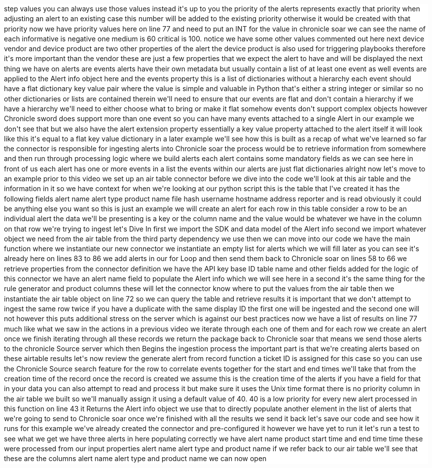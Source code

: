 step values you can always use those values instead it's up to you the priority of the alerts represents exactly that priority when adjusting an alert to an existing case this number will be added to the existing priority otherwise it would be created with that priority now we have priority values here on line 77 and need to put an INT for the value in chronicle soar we can see the name of each informative is negative one medium is 60 critical is 100. notice we have some other values commented out here next device vendor and device product are two other properties of the alert the device product is also used for triggering playbooks therefore it's more important than the vendor these are just a few properties that we expect the alert to have and will be displayed the next thing we have on alerts are events alerts have their own metadata but usually contain a list of at least one event as well events are applied to the Alert info object here and the events property this is a list of dictionaries without a hierarchy each event should have a flat dictionary key value pair where the value is simple and valuable in Python that's either a string integer or similar so no other dictionaries or lists are contained therein we'll need to ensure that our events are flat and don't contain a hierarchy if we have a hierarchy we'll need to either choose what to bring or make it flat somehow events don't support complex objects however Chronicle sword does support more than one event so you can have many events attached to a single Alert in our example we don't see that but we also have the alert extension property essentially a key value property attached to the alert itself it will look like this it's equal to a flat key value dictionary in a later example we'll see how this is built as a recap of what we've learned so far the connector is responsible for ingesting alerts into Chronicle soar the process would be to retrieve information from somewhere and then run through processing logic where we build alerts each alert contains some mandatory fields as we can see here in front of us each alert has one or more events in a list the events within our alerts are just flat dictionaries alright now let's move to an example prior to this video we set up an air table connector before we dive into the code we'll look at this air table and the information in it so we have context for when we're looking at our python script this is the table that I've created it has the following fields alert name alert type product name file hash username hostname address reporter and is read obviously it could be anything else you want so this is just an example we will create an alert for each row in this table consider a row to be an individual alert the data we'll be presenting is a key or the column name and the value would be whatever we have in the column on that row we're trying to ingest let's Dive In first we import the SDK and data model of the Alert info second we import whatever object we need from the air table from the third party dependency we use then we can move into our code we have the main function where we instantiate our new connector we instantiate an empty list for alerts which we will fill later as you can see it's already here on lines 83 to 86 we add alerts in our for Loop and then send them back to Chronicle soar on lines 58 to 66 we retrieve properties from the connector definition we have the API key base ID table name and other fields added for the logic of this connector we have an alert name field to populate the Alert info which we will see here in a second it's the same thing for the rule generator and product columns these will let the connector know where to put the values from the air table then we instantiate the air table object on line 72 so we can query the table and retrieve results it is important that we don't attempt to ingest the same row twice if you have a duplicate with the same display ID the first one will be ingested and the second one will not however this puts additional stress on the server which is against our best practices now we have a list of results on line 77 much like what we saw in the actions in a previous video we iterate through each one of them and for each row we create an alert once we finish iterating through all these records we return the package back to Chronicle soar that means we send those alerts to the chronicle Source server which then Begins the ingestion process the important part is that we're creating alerts based on these airtable results let's now review the generate alert from record function a ticket ID is assigned for this case so you can use the Chronicle Source search feature for the row to correlate events together for the start and end times we'll take that from the creation time of the record once the record is created we assume this is the creation time of the alerts if you have a field for that in your data you can also attempt to read and process it but make sure it uses the Unix time format there is no priority column in the air table we built so we'll manually assign it using a default value of 40. 40 is a low priority for every new alert processed in this function on line 43 it Returns the Alert info object we use that to directly populate another element in the list of alerts that we're going to send to Chronicle soar once we're finished with all the results we send it back let's save our code and see how it runs for this example we've already created the connector and pre-configured it however we have yet to run it let's run a test to see what we get we have three alerts in here populating correctly we have alert name product start time and end time time these were processed from our input properties alert name alert type and product name if we refer back to our air table we'll see that these are the columns alert name alert type and product name we can now open